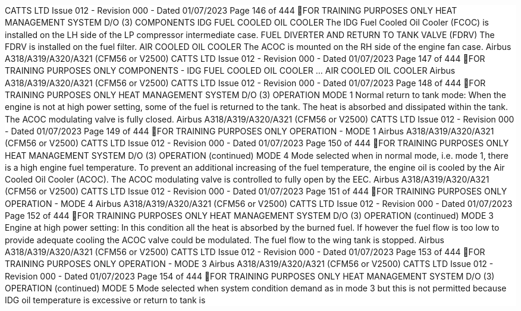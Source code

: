 CATTS LTD
Issue 012 - Revision 000 - Dated 01/07/2023 Page 146 of 444
FOR TRAINING PURPOSES ONLY
HEAT MANAGEMENT SYSTEM D/O (3) COMPONENTS IDG FUEL COOLED OIL COOLER The
IDG Fuel Cooled Oil Cooler (FCOC) is installed on the LH side of the LP
compressor intermediate case.
FUEL DIVERTER AND RETURN TO TANK VALVE (FDRV) The FDRV is installed on
the fuel filter.
AIR COOLED OIL COOLER The ACOC is mounted on the RH side of the engine
fan case.
Airbus A318/A319/A320/A321 (CFM56 or V2500)
CATTS LTD
Issue 012 - Revision 000 - Dated 01/07/2023 Page 147 of 444
FOR TRAINING PURPOSES ONLY
COMPONENTS - IDG FUEL COOLED OIL COOLER ... AIR COOLED OIL COOLER
Airbus A318/A319/A320/A321 (CFM56 or V2500)
CATTS LTD
Issue 012 - Revision 000 - Dated 01/07/2023 Page 148 of 444
FOR TRAINING PURPOSES ONLY
HEAT MANAGEMENT SYSTEM D/O (3) OPERATION MODE 1 Normal return to tank
mode: When the engine is not at high power setting, some of the fuel is
returned to the tank. The heat is absorbed and dissipated within the
tank. The ACOC modulating valve is fully closed.
Airbus A318/A319/A320/A321 (CFM56 or V2500)
CATTS LTD
Issue 012 - Revision 000 - Dated 01/07/2023 Page 149 of 444
FOR TRAINING PURPOSES ONLY
OPERATION - MODE 1
Airbus A318/A319/A320/A321 (CFM56 or V2500)
CATTS LTD
Issue 012 - Revision 000 - Dated 01/07/2023 Page 150 of 444
FOR TRAINING PURPOSES ONLY
HEAT MANAGEMENT SYSTEM D/O (3) OPERATION (continued) MODE 4 Mode
selected when in normal mode, i.e. mode 1, there is a high engine fuel
temperature. To prevent an additional increasing of the fuel
temperature, the engine oil is cooled by the Air Cooled Oil Cooler
(ACOC). The ACOC modulating valve is controlled to fully open by the
EEC.
Airbus A318/A319/A320/A321 (CFM56 or V2500)
CATTS LTD
Issue 012 - Revision 000 - Dated 01/07/2023 Page 151 of 444
FOR TRAINING PURPOSES ONLY
OPERATION - MODE 4
Airbus A318/A319/A320/A321 (CFM56 or V2500)
CATTS LTD
Issue 012 - Revision 000 - Dated 01/07/2023 Page 152 of 444
FOR TRAINING PURPOSES ONLY
HEAT MANAGEMENT SYSTEM D/O (3) OPERATION (continued) MODE 3 Engine at
high power setting: In this condition all the heat is absorbed by the
burned fuel. If however the fuel flow is too low to provide adequate
cooling the ACOC valve could be modulated. The fuel flow to the wing
tank is stopped.
Airbus A318/A319/A320/A321 (CFM56 or V2500)
CATTS LTD
Issue 012 - Revision 000 - Dated 01/07/2023 Page 153 of 444
FOR TRAINING PURPOSES ONLY
OPERATION - MODE 3
Airbus A318/A319/A320/A321 (CFM56 or V2500)
CATTS LTD
Issue 012 - Revision 000 - Dated 01/07/2023 Page 154 of 444
FOR TRAINING PURPOSES ONLY
HEAT MANAGEMENT SYSTEM D/O (3) OPERATION (continued) MODE 5 Mode
selected when system condition demand as in mode 3 but this is not
permitted because IDG oil temperature is excessive or return to tank is